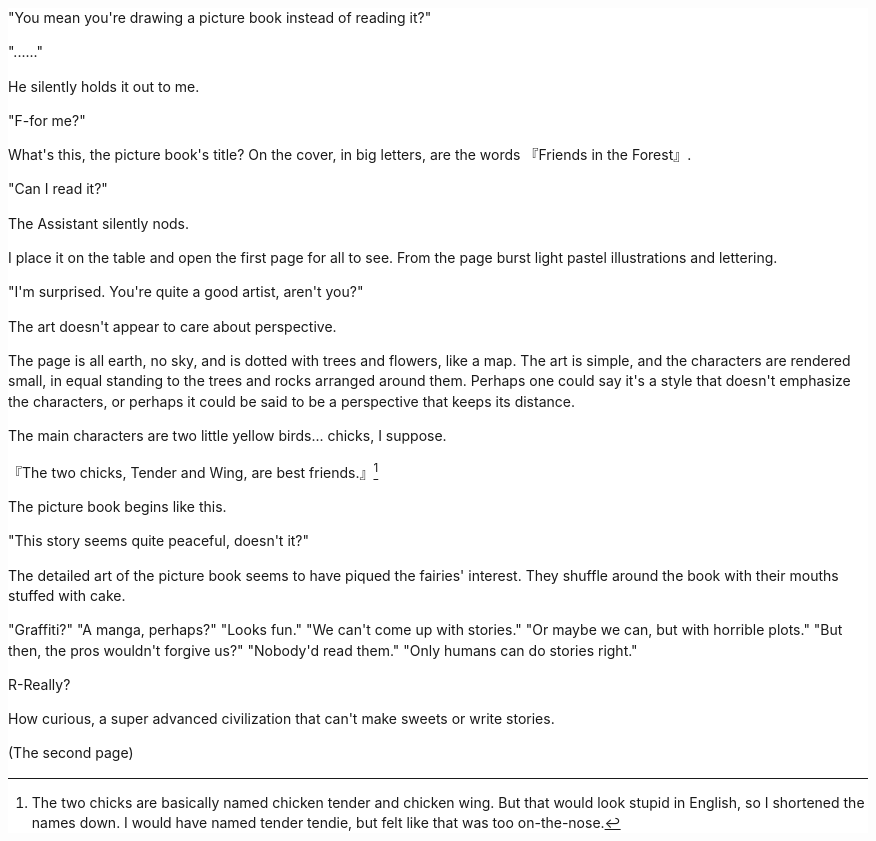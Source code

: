 
"You mean you're drawing a picture book instead of reading it?"


"......"


He silently holds it out to me.


"F-for me?"


What's this, the picture book's title? On the cover, in big letters, are the words 『Friends in the Forest』.


"Can I read it?"


The Assistant silently nods.


I place it on the table and open the first page for all to see. From the page burst light pastel illustrations and lettering.


"I'm surprised. You're quite a good artist, aren't you?"


The art doesn't appear to care about perspective.


The page is all earth, no sky, and is dotted with trees and flowers, like a map. The art is simple, and the characters are rendered small, in equal standing to the trees and rocks arranged around them. Perhaps one could say it's a style that doesn't emphasize the characters, or perhaps it could be said to be a perspective that keeps its distance.


The main characters are two little yellow birds... chicks, I suppose.


『The two chicks, Tender and Wing, are best friends.』[^tendie]


[^tendie]: The two chicks are basically named chicken tender and chicken wing. But that would look stupid in English, so I shortened the names down. I would have named tender tendie, but felt like that was too on-the-nose.


The picture book begins like this.


"This story seems quite peaceful, doesn't it?"


The detailed art of the picture book seems to have piqued the fairies' interest. They shuffle around the book with their mouths stuffed with cake.


"Graffiti?" "A manga, perhaps?" "Looks fun." "We can't come up with stories." "Or maybe we can, but with horrible plots." "But then, the pros wouldn't forgive us?" "Nobody'd read them." "Only humans can do stories right." 


R-Really?


How curious, a super advanced civilization that can't make sweets or write stories.


(The second page)


[^teruteru]: Watashi is describing a [teru teru bouzu](https://en.wikipedia.org/wiki/Teru_teru_b%C5%8Dzu) basically.
[^htf]: I think a better name for this picture book would be Happy Forest Friends (iykyk).
[^mono]: Yup, like in 2001: A Space Odyssey. I really should see that movie.
[^kt]: The original text refers to the [Paleogene](https://en.wikipedia.org/wiki/Paleogene) age as the Tertiary age, but that's now been renamed. The K-Pg boundary is known to be the point where the dinosaurs went extinct. [Here's](https://en.wikipedia.org/wiki/Cretaceous%E2%80%93Paleogene_boundary) the wiki article on the K-Pg (formerly, K-T) boundary.
[^cookie]: Think Danish cookie tin.
[^metto]: Thought this was a typo at first, but it isn't. The original text was モニュメット (monyumetto). メット (metto) means helmet. 